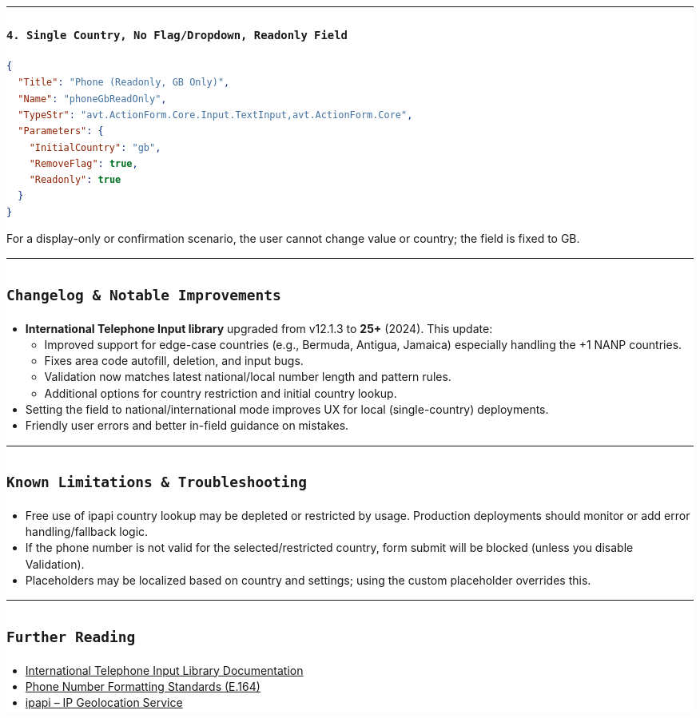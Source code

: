 ****

### `4. Single Country, No Flag/Dropdown, Readonly Field`

```json
{
  "Title": "Phone (Readonly, GB Only)",
  "Name": "phoneGbReadOnly",
  "TypeStr": "avt.ActionForm.Core.Input.TextInput,avt.ActionForm.Core",
  "Parameters": {
    "InitialCountry": "gb",
    "RemoveFlag": true,
    "Readonly": true
  }
}
```
For a display-only or confirmation scenario, the user cannot change value or country; the field is fixed to GB.

****

## `Changelog & Notable Improvements`

- **International Telephone Input library** upgraded from v12.1.3 to **25+** (2024). This update:
  - Improved support for edge-case countries (e.g., Bermuda, Antigua, Jamaica) especially handling the +1 NANP countries.
  - Fixes area code autofill, deletion, and input bugs.
  - Validation now matches latest national/local number length and pattern rules.
  - Additional options for country restriction and initial country lookup.
- Setting the field to national/international mode improves UX for local (single-country) deployments.
- Friendly user errors and better in-field guidance on mistakes.

****

## `Known Limitations & Troubleshooting`

- Free use of ipapi country lookup may be depleted or restricted by usage. Production deployments should monitor or add error handling/fallback logic.
- If the phone number is not valid for the selected/restricted country, form submit will be blocked (unless you disable Validation).
- Placeholders may be localized based on country and settings; using the custom placeholder overrides this.

****

## `Further Reading`

- [International Telephone Input Library Documentation](https://github.com/jackocnr/intl-tel-input)
- [Phone Number Formatting Standards (E.164)](https://en.wikipedia.org/wiki/E.164)
- [ipapi – IP Geolocation Service](https://ipapi.co/)

